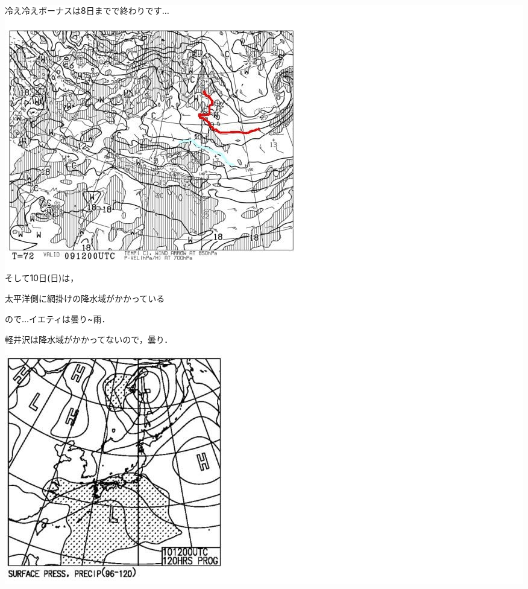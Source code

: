 
冷え冷えボーナスは8日までで終わりです…




![b3652299c54e357c7b03e66ed2b37879.jpg](images/b3652299c54e357c7b03e66ed2b37879.jpg)







そして10日(日)は，


太平洋側に網掛けの降水域がかかっている


ので…イエティは曇り~雨．


軽井沢は降水域がかかってないので，曇り．




![d1c383e3c47daa5bc11c22a5fa2abf7e.jpg](images/d1c383e3c47daa5bc11c22a5fa2abf7e.jpg)
